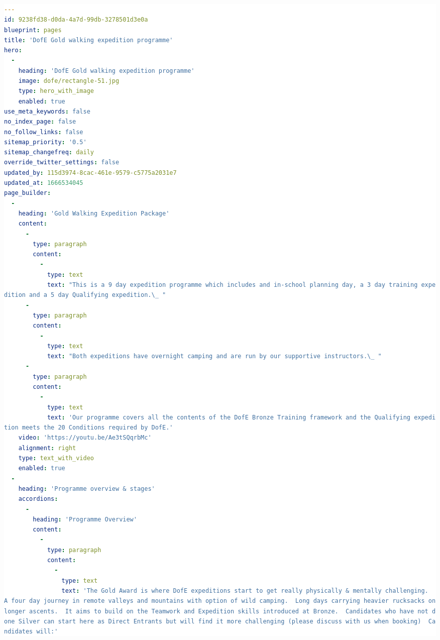 ```yaml
---
id: 9238fd38-d0da-4a7d-99db-3278501d3e0a
blueprint: pages
title: 'DofE Gold walking expedition programme'
hero:
  -
    heading: 'DofE Gold walking expedition programme'
    image: dofe/rectangle-51.jpg
    type: hero_with_image
    enabled: true
use_meta_keywords: false
no_index_page: false
no_follow_links: false
sitemap_priority: '0.5'
sitemap_changefreq: daily
override_twitter_settings: false
updated_by: 115d3974-8cac-461e-9579-c5775a2031e7
updated_at: 1666534045
page_builder:
  -
    heading: 'Gold Walking Expedition Package'
    content:
      -
        type: paragraph
        content:
          -
            type: text
            text: "This is a 9 day expedition programme which includes and in-school planning day, a 3 day training expedition and a 5 day Qualifying expedition.\_ "
      -
        type: paragraph
        content:
          -
            type: text
            text: "Both expeditions have overnight camping and are run by our supportive instructors.\_ "
      -
        type: paragraph
        content:
          -
            type: text
            text: 'Our programme covers all the contents of the DofE Bronze Training framework and the Qualifying expedition meets the 20 Conditions required by DofE.'
    video: 'https://youtu.be/Ae3tSQqrbMc'
    alignment: right
    type: text_with_video
    enabled: true
  -
    heading: 'Programme overview & stages'
    accordions:
      -
        heading: 'Programme Overview'
        content:
          -
            type: paragraph
            content:
              -
                type: text
                text: 'The Gold Award is where DofE expeditions start to get really physically & mentally challenging.   A four day journey in remote valleys and mountains with option of wild camping.  Long days carrying heavier rucksacks on longer ascents.  It aims to build on the Teamwork and Expedition skills introduced at Bronze.  Candidates who have not done Silver can start here as Direct Entrants but will find it more challenging (please discuss with us when booking)  Candidates will:'
```